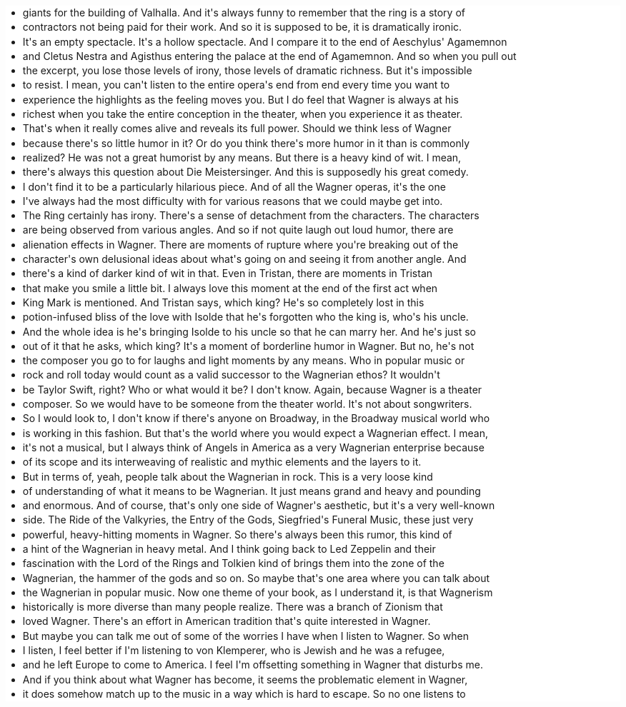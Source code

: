 *  giants for the building of Valhalla. And it's always funny to remember that the ring is a story of
*  contractors not being paid for their work. And so it is supposed to be, it is dramatically ironic.
*  It's an empty spectacle. It's a hollow spectacle. And I compare it to the end of Aeschylus' Agamemnon
*  and Cletus Nestra and Agisthus entering the palace at the end of Agamemnon. And so when you pull out
*  the excerpt, you lose those levels of irony, those levels of dramatic richness. But it's impossible
*  to resist. I mean, you can't listen to the entire opera's end from end every time you want to
*  experience the highlights as the feeling moves you. But I do feel that Wagner is always at his
*  richest when you take the entire conception in the theater, when you experience it as theater.
*  That's when it really comes alive and reveals its full power. Should we think less of Wagner
*  because there's so little humor in it? Or do you think there's more humor in it than is commonly
*  realized? He was not a great humorist by any means. But there is a heavy kind of wit. I mean,
*  there's always this question about Die Meistersinger. And this is supposedly his great comedy.
*  I don't find it to be a particularly hilarious piece. And of all the Wagner operas, it's the one
*  I've always had the most difficulty with for various reasons that we could maybe get into.
*  The Ring certainly has irony. There's a sense of detachment from the characters. The characters
*  are being observed from various angles. And so if not quite laugh out loud humor, there are
*  alienation effects in Wagner. There are moments of rupture where you're breaking out of the
*  character's own delusional ideas about what's going on and seeing it from another angle. And
*  there's a kind of darker kind of wit in that. Even in Tristan, there are moments in Tristan
*  that make you smile a little bit. I always love this moment at the end of the first act when
*  King Mark is mentioned. And Tristan says, which king? He's so completely lost in this
*  potion-infused bliss of the love with Isolde that he's forgotten who the king is, who's his uncle.
*  And the whole idea is he's bringing Isolde to his uncle so that he can marry her. And he's just so
*  out of it that he asks, which king? It's a moment of borderline humor in Wagner. But no, he's not
*  the composer you go to for laughs and light moments by any means. Who in popular music or
*  rock and roll today would count as a valid successor to the Wagnerian ethos? It wouldn't
*  be Taylor Swift, right? Who or what would it be? I don't know. Again, because Wagner is a theater
*  composer. So we would have to be someone from the theater world. It's not about songwriters.
*  So I would look to, I don't know if there's anyone on Broadway, in the Broadway musical world who
*  is working in this fashion. But that's the world where you would expect a Wagnerian effect. I mean,
*  it's not a musical, but I always think of Angels in America as a very Wagnerian enterprise because
*  of its scope and its interweaving of realistic and mythic elements and the layers to it.
*  But in terms of, yeah, people talk about the Wagnerian in rock. This is a very loose kind
*  of understanding of what it means to be Wagnerian. It just means grand and heavy and pounding
*  and enormous. And of course, that's only one side of Wagner's aesthetic, but it's a very well-known
*  side. The Ride of the Valkyries, the Entry of the Gods, Siegfried's Funeral Music, these just very
*  powerful, heavy-hitting moments in Wagner. So there's always been this rumor, this kind of
*  a hint of the Wagnerian in heavy metal. And I think going back to Led Zeppelin and their
*  fascination with the Lord of the Rings and Tolkien kind of brings them into the zone of the
*  Wagnerian, the hammer of the gods and so on. So maybe that's one area where you can talk about
*  the Wagnerian in popular music. Now one theme of your book, as I understand it, is that Wagnerism
*  historically is more diverse than many people realize. There was a branch of Zionism that
*  loved Wagner. There's an effort in American tradition that's quite interested in Wagner.
*  But maybe you can talk me out of some of the worries I have when I listen to Wagner. So when
*  I listen, I feel better if I'm listening to von Klemperer, who is Jewish and he was a refugee,
*  and he left Europe to come to America. I feel I'm offsetting something in Wagner that disturbs me.
*  And if you think about what Wagner has become, it seems the problematic element in Wagner,
*  it does somehow match up to the music in a way which is hard to escape. So no one listens to